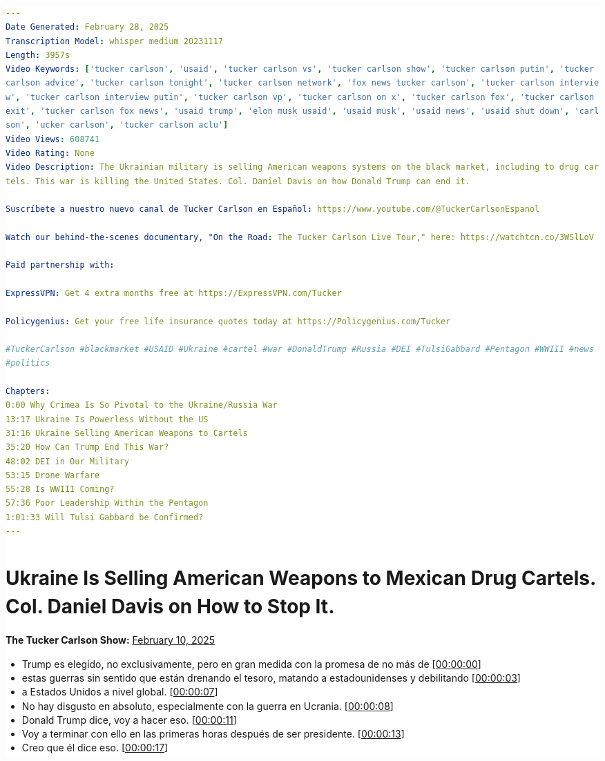 ```yaml
---
Date Generated: February 28, 2025
Transcription Model: whisper medium 20231117
Length: 3957s
Video Keywords: ['tucker carlson', 'usaid', 'tucker carlson vs', 'tucker carlson show', 'tucker carlson putin', 'tucker carlson advice', 'tucker carlson tonight', 'tucker carlson network', 'fox news tucker carlson', 'tucker carlson interview', 'tucker carlson interview putin', 'tucker carlson vp', 'tucker carlson on x', 'tucker carlson fox', 'tucker carlson exit', 'tucker carlson fox news', 'usaid trump', 'elon musk usaid', 'usaid musk', 'usaid news', 'usaid shut down', 'carlson', 'ucker carlson', 'tucker carlson aclu']
Video Views: 608741
Video Rating: None
Video Description: The Ukrainian military is selling American weapons systems on the black market, including to drug cartels. This war is killing the United States. Col. Daniel Davis on how Donald Trump can end it.

Suscríbete a nuestro nuevo canal de Tucker Carlson en Español: https://www.youtube.com/@TuckerCarlsonEspanol

Watch our behind-the-scenes documentary, "On the Road: The Tucker Carlson Live Tour," here: https://watchtcn.co/3WSlLoV

Paid partnership with:

ExpressVPN: Get 4 extra months free at https://ExpressVPN.com/Tucker

Policygenius: Get your free life insurance quotes today at https://Policygenius.com/Tucker 

#TuckerCarlson #blackmarket #USAID #Ukraine #cartel #war #DonaldTrump #Russia #DEI #TulsiGabbard #Pentagon #WWIII #news #politics 

Chapters:
0:00 Why Crimea Is So Pivotal to the Ukraine/Russia War
13:17 Ukraine Is Powerless Without the US
31:16 Ukraine Selling American Weapons to Cartels
35:20 How Can Trump End This War?
48:02 DEI in Our Military
53:15 Drone Warfare
55:28 Is WWIII Coming?
57:36 Poor Leadership Within the Pentagon
1:01:33 Will Tulsi Gabbard be Confirmed?
---
```


# Ukraine Is Selling American Weapons to Mexican Drug Cartels. Col. Daniel Davis on How to Stop It.
**The Tucker Carlson Show:** [February 10, 2025](https://www.youtube.com/watch?v=D5yb67wF53U)
*  Trump es elegido, no exclusivamente, pero en gran medida con la promesa de no más de [[00:00:00](https://www.youtube.com/watch?v=D5yb67wF53U&t=0.0s)]
*  estas guerras sin sentido que están drenando el tesoro, matando a estadounidenses y debilitando [[00:00:03](https://www.youtube.com/watch?v=D5yb67wF53U&t=3.62s)]
*  a Estados Unidos a nivel global. [[00:00:07](https://www.youtube.com/watch?v=D5yb67wF53U&t=7.4s)]
*  No hay disgusto en absoluto, especialmente con la guerra en Ucrania. [[00:00:08](https://www.youtube.com/watch?v=D5yb67wF53U&t=8.76s)]
*  Donald Trump dice, voy a hacer eso. [[00:00:11](https://www.youtube.com/watch?v=D5yb67wF53U&t=11.68s)]
*  Voy a terminar con ello en las primeras horas después de ser presidente. [[00:00:13](https://www.youtube.com/watch?v=D5yb67wF53U&t=13.48s)]
*  Creo que él dice eso. [[00:00:17](https://www.youtube.com/watch?v=D5yb67wF53U&t=17.080000000000002s)]